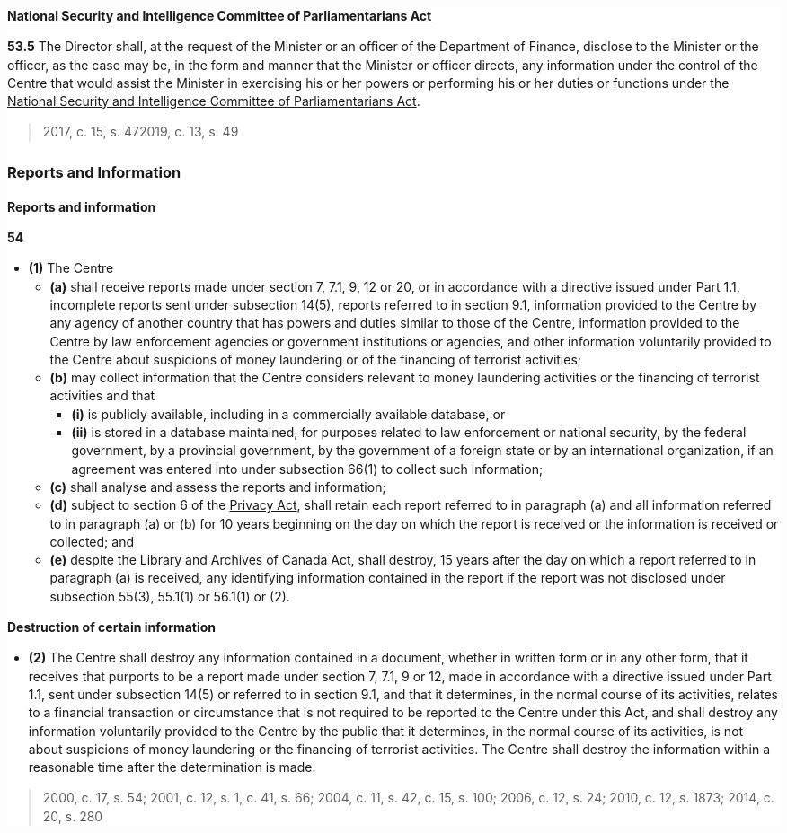 



**[National Security and Intelligence Committee of Parliamentarians Act](/en/Acts/Statutes%20of%20Canada/2017/c.%2015.md)**

**53.5** The Director shall, at the request of the Minister or an officer of the Department of Finance, disclose to the Minister or the officer, as the case may be, in the form and manner that the Minister or officer directs, any information under the control of the Centre that would assist the Minister in exercising his or her powers or performing his or her duties or functions under the [National Security and Intelligence Committee of Parliamentarians Act](/en/Acts/Statutes%20of%20Canada/2017/c.%2015.md).
> 2017, c. 15, s. 472019, c. 13, s. 49





### Reports and Information



**Reports and information**

**54** 

- **(1)** The Centre
	- **(a)** shall receive reports made under section 7, 7.1, 9, 12 or 20, or in accordance with a directive issued under Part 1.1, incomplete reports sent under subsection 14(5), reports referred to in section 9.1, information provided to the Centre by any agency of another country that has powers and duties similar to those of the Centre, information provided to the Centre by law enforcement agencies or government institutions or agencies, and other information voluntarily provided to the Centre about suspicions of money laundering or of the financing of terrorist activities;
	- **(b)** may collect information that the Centre considers relevant to money laundering activities or the financing of terrorist activities and that
		- **(i)** is publicly available, including in a commercially available database, or
		- **(ii)** is stored in a database maintained, for purposes related to law enforcement or national security, by the federal government, by a provincial government, by the government of a foreign state or by an international organization, if an agreement was entered into under subsection 66(1) to collect such information;
	- **(c)** shall analyse and assess the reports and information;
	- **(d)** subject to section 6 of the [Privacy Act](/en/Acts/Revised%20Statutes%20of%20Canada/P/P-21.md), shall retain each report referred to in paragraph (a) and all information referred to in paragraph (a) or (b) for 10 years beginning on the day on which the report is received or the information is received or collected; and
	- **(e)** despite the [Library and Archives of Canada Act](/en/Acts/Statutes%20of%20Canada/2004/c.%2011.md), shall destroy, 15 years after the day on which a report referred to in paragraph (a) is received, any identifying information contained in the report if the report was not disclosed under subsection 55(3), 55.1(1) or 56.1(1) or (2).

**Destruction of certain information**

- **(2)** The Centre shall destroy any information contained in a document, whether in written form or in any other form, that it receives that purports to be a report made under section 7, 7.1, 9 or 12, made in accordance with a directive issued under Part 1.1, sent under subsection 14(5) or referred to in section 9.1, and that it determines, in the normal course of its activities, relates to a financial transaction or circumstance that is not required to be reported to the Centre under this Act, and shall destroy any information voluntarily provided to the Centre by the public that it determines, in the normal course of its activities, is not about suspicions of money laundering or the financing of terrorist activities. The Centre shall destroy the information within a reasonable time after the determination is made.
> 2000, c. 17, s. 54; 2001, c. 12, s. 1, c. 41, s. 66; 2004, c. 11, s. 42, c. 15, s. 100; 2006, c. 12, s. 24; 2010, c. 12, s. 1873; 2014, c. 20, s. 280
